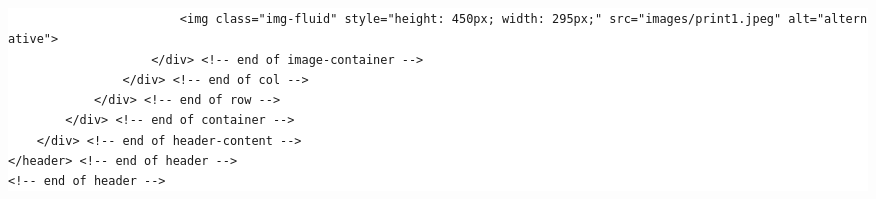                             <img class="img-fluid" style="height: 450px; width: 295px;" src="images/print1.jpeg" alt="alternative">
                        </div> <!-- end of image-container -->
                    </div> <!-- end of col -->
                </div> <!-- end of row -->
            </div> <!-- end of container -->
        </div> <!-- end of header-content -->
    </header> <!-- end of header -->
    <!-- end of header -->
    